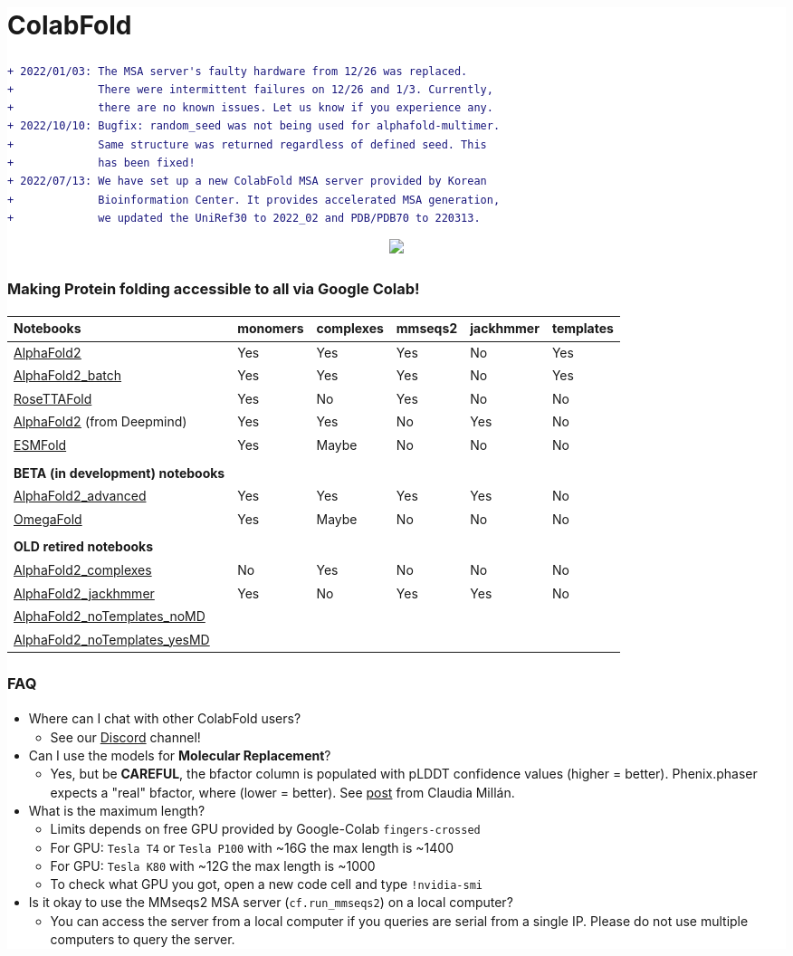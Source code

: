 # ColabFold

```diff
+ 2022/01/03: The MSA server's faulty hardware from 12/26 was replaced.
+             There were intermittent failures on 12/26 and 1/3. Currently, 
+             there are no known issues. Let us know if you experience any.
+ 2022/10/10: Bugfix: random_seed was not being used for alphafold-multimer.
+             Same structure was returned regardless of defined seed. This
+             has been fixed!
+ 2022/07/13: We have set up a new ColabFold MSA server provided by Korean
+             Bioinformation Center. It provides accelerated MSA generation, 
+             we updated the UniRef30 to 2022_02 and PDB/PDB70 to 220313.
```
<p align="center"><img src="https://github.com/sokrypton/ColabFold/raw/main/.github/ColabFold_Marv_Logo.png" height="250"/></p>

### Making Protein folding accessible to all via Google Colab!

| Notebooks | monomers | complexes | mmseqs2 | jackhmmer | templates   |
| :-------- | -------  | --------- | ------- | --------- | ----------- |
| [AlphaFold2](https://colab.research.google.com/github/sokrypton/ColabFold/blob/main/AlphaFold2.ipynb) | Yes | Yes | Yes | No | Yes | 
| [AlphaFold2_batch](https://colab.research.google.com/github/sokrypton/ColabFold/blob/main/batch/AlphaFold2_batch.ipynb) | Yes | Yes | Yes | No | Yes | 
| [RoseTTAFold](https://colab.research.google.com/github/sokrypton/ColabFold/blob/main/RoseTTAFold.ipynb) | Yes | No | Yes | No | No | 
| [AlphaFold2](https://colab.research.google.com/github/deepmind/alphafold/blob/main/notebooks/AlphaFold.ipynb) (from Deepmind) | Yes | Yes | No | Yes | No | 
| [ESMFold](https://colab.research.google.com/github/sokrypton/ColabFold/blob/main/ESMFold.ipynb) | Yes | Maybe | No | No| No |
||
| **BETA (in development) notebooks** | | | | | |
| [AlphaFold2_advanced](https://colab.research.google.com/github/sokrypton/ColabFold/blob/main/beta/AlphaFold2_advanced.ipynb) | Yes | Yes | Yes | Yes | No |
| [OmegaFold](https://colab.research.google.com/github/sokrypton/ColabFold/blob/main/beta/omegafold.ipynb) | Yes | Maybe | No | No| No |
||
| **OLD retired notebooks** | | | | | |
| [AlphaFold2_complexes](https://colab.research.google.com/github/sokrypton/ColabFold/blob/main/beta/AlphaFold2_complexes.ipynb) | No | Yes | No | No | No | 
| [AlphaFold2_jackhmmer](https://colab.research.google.com/github/sokrypton/ColabFold/blob/main/beta/AlphaFold_wJackhmmer.ipynb) | Yes | No | Yes | Yes | No |
| [AlphaFold2_noTemplates_noMD](https://colab.research.google.com/github/sokrypton/ColabFold/blob/main/verbose/alphafold_noTemplates_noMD.ipynb) |
| [AlphaFold2_noTemplates_yesMD](https://colab.research.google.com/github/sokrypton/ColabFold/blob/main/verbose/alphafold_noTemplates_yesMD.ipynb) |


### FAQ
- Where can I chat with other ColabFold users?
  - See our [Discord](https://discord.gg/gna8maru7d) channel!
- Can I use the models for **Molecular Replacement**?
  - Yes, but be **CAREFUL**, the bfactor column is populated with pLDDT confidence values (higher = better). Phenix.phaser expects a "real" bfactor, where (lower = better). See [post](https://twitter.com/cheshireminima/status/1423929241675120643) from Claudia Millán.
- What is the maximum length?
  - Limits depends on free GPU provided by Google-Colab `fingers-crossed`
  - For GPU: `Tesla T4` or `Tesla P100` with ~16G the max length is ~1400
  - For GPU: `Tesla K80` with ~12G the max length is ~1000
  - To check what GPU you got, open a new code cell and type `!nvidia-smi`
- Is it okay to use the MMseqs2 MSA server (`cf.run_mmseqs2`) on a local computer?
  - You can access the server from a local computer if you queries are serial from a single IP. Please do not use multiple computers to query the server.